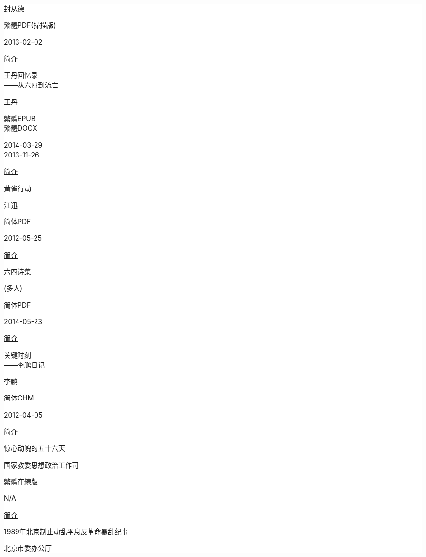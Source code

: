 封从德

繁體PDF(掃描版)

2013-02-02

[简介](//goo.gl/r28aEW)

王丹回忆录  
——从六四到流亡

王丹

繁體EPUB  
繁體DOCX

2014-03-29  
2013-11-26

[简介](//goo.gl/a4AAaI)

黄雀行动

江迅

简体PDF

2012-05-25

[简介](//goo.gl/zFvx8n)

六四诗集

(多人)

简体PDF

2014-05-23

[简介](//goo.gl/upYNcr)

关键时刻  
——李鹏日记

李鹏

简体CHM

2012-04-05

[简介](//goo.gl/9itmPN)

惊心动魄的五十六天

国家教委思想政治工作司

[繁體在線版](http://www.64memo.com/b5/2.htm)

N/A

[简介](//goo.gl/kdFvGe)

1989年北京制止动乱平息反革命暴乱纪事

北京市委办公厅
